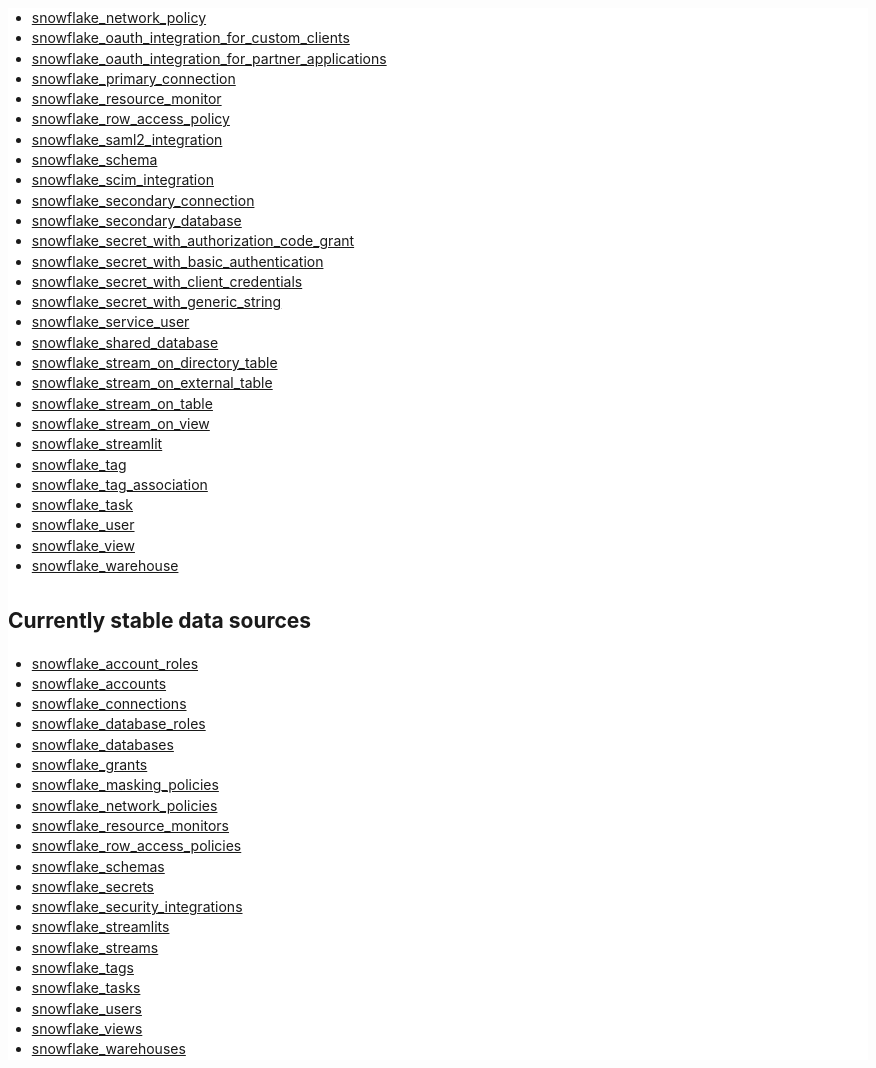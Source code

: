 - [snowflake_network_policy](./docs/resources/network_policy)
- [snowflake_oauth_integration_for_custom_clients](./docs/resources/oauth_integration_for_custom_clients)
- [snowflake_oauth_integration_for_partner_applications](./docs/resources/oauth_integration_for_partner_applications)
- [snowflake_primary_connection](./docs/resources/primary_connection)
- [snowflake_resource_monitor](./docs/resources/resource_monitor)
- [snowflake_row_access_policy](./docs/resources/row_access_policy)
- [snowflake_saml2_integration](./docs/resources/saml2_integration)
- [snowflake_schema](./docs/resources/schema)
- [snowflake_scim_integration](./docs/resources/scim_integration)
- [snowflake_secondary_connection](./docs/resources/secondary_connection)
- [snowflake_secondary_database](./docs/resources/secondary_database)
- [snowflake_secret_with_authorization_code_grant](./docs/resources/secret_with_authorization_code_grant)
- [snowflake_secret_with_basic_authentication](./docs/resources/secret_with_basic_authentication)
- [snowflake_secret_with_client_credentials](./docs/resources/secret_with_client_credentials)
- [snowflake_secret_with_generic_string](./docs/resources/secret_with_generic_string)
- [snowflake_service_user](./docs/resources/service_user)
- [snowflake_shared_database](./docs/resources/shared_database)
- [snowflake_stream_on_directory_table](./docs/resources/stream_on_directory_table)
- [snowflake_stream_on_external_table](./docs/resources/stream_on_external_table)
- [snowflake_stream_on_table](./docs/resources/stream_on_table)
- [snowflake_stream_on_view](./docs/resources/stream_on_view)
- [snowflake_streamlit](./docs/resources/streamlit)
- [snowflake_tag](./docs/resources/tag)
- [snowflake_tag_association](./docs/resources/tag_association)
- [snowflake_task](./docs/resources/task)
- [snowflake_user](./docs/resources/user)
- [snowflake_view](./docs/resources/view)
- [snowflake_warehouse](./docs/resources/warehouse)


## Currently stable data sources 

- [snowflake_account_roles](./docs/data-sources/account_roles)
- [snowflake_accounts](./docs/data-sources/accounts)
- [snowflake_connections](./docs/data-sources/connections)
- [snowflake_database_roles](./docs/data-sources/database_roles)
- [snowflake_databases](./docs/data-sources/databases)
- [snowflake_grants](./docs/data-sources/grants)
- [snowflake_masking_policies](./docs/data-sources/masking_policies)
- [snowflake_network_policies](./docs/data-sources/network_policies)
- [snowflake_resource_monitors](./docs/data-sources/resource_monitors)
- [snowflake_row_access_policies](./docs/data-sources/row_access_policies)
- [snowflake_schemas](./docs/data-sources/schemas)
- [snowflake_secrets](./docs/data-sources/secrets)
- [snowflake_security_integrations](./docs/data-sources/security_integrations)
- [snowflake_streamlits](./docs/data-sources/streamlits)
- [snowflake_streams](./docs/data-sources/streams)
- [snowflake_tags](./docs/data-sources/tags)
- [snowflake_tasks](./docs/data-sources/tasks)
- [snowflake_users](./docs/data-sources/users)
- [snowflake_views](./docs/data-sources/views)
- [snowflake_warehouses](./docs/data-sources/warehouses)
